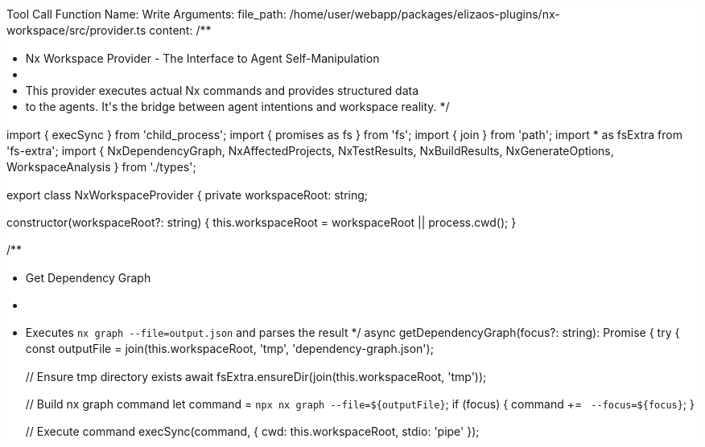 
Tool Call
Function Name:
Write
Arguments:
file_path:
/home/user/webapp/packages/elizaos-plugins/nx-workspace/src/provider.ts
content:
/**
 * Nx Workspace Provider - The Interface to Agent Self-Manipulation
 * 
 * This provider executes actual Nx commands and provides structured data
 * to the agents. It's the bridge between agent intentions and workspace reality.
 */

import { execSync } from 'child_process';
import { promises as fs } from 'fs';
import { join } from 'path';
import * as fsExtra from 'fs-extra';
import {
  NxDependencyGraph,
  NxAffectedProjects, 
  NxTestResults,
  NxBuildResults,
  NxGenerateOptions,
  WorkspaceAnalysis
} from './types';

export class NxWorkspaceProvider {
  private workspaceRoot: string;

  constructor(workspaceRoot?: string) {
    this.workspaceRoot = workspaceRoot || process.cwd();
  }

  /**
   * Get Dependency Graph
   * 
   * Executes `nx graph --file=output.json` and parses the result
   */
  async getDependencyGraph(focus?: string): Promise<NxDependencyGraph> {
    try {
      const outputFile = join(this.workspaceRoot, 'tmp', 'dependency-graph.json');
      
      // Ensure tmp directory exists
      await fsExtra.ensureDir(join(this.workspaceRoot, 'tmp'));
      
      // Build nx graph command
      let command = `npx nx graph --file=${outputFile}`;
      if (focus) {
        command += ` --focus=${focus}`;
      }
      
      // Execute command
      execSync(command, { 
        cwd: this.workspaceRoot,
        stdio: 'pipe'
      });
      